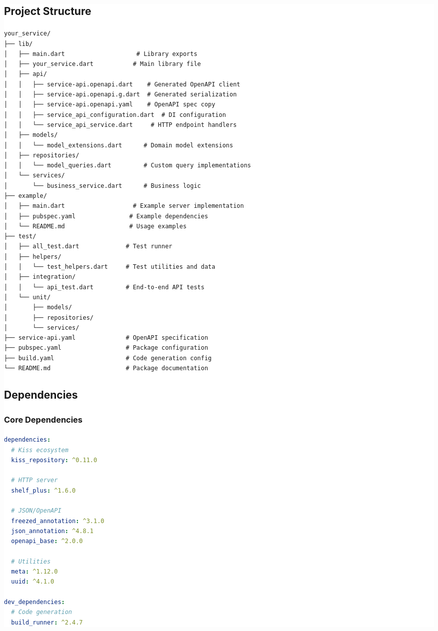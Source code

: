 ## Project Structure

```
your_service/
├── lib/
│   ├── main.dart                    # Library exports
│   ├── your_service.dart           # Main library file
│   ├── api/
│   │   ├── service-api.openapi.dart    # Generated OpenAPI client
│   │   ├── service-api.openapi.g.dart  # Generated serialization
│   │   ├── service-api.openapi.yaml    # OpenAPI spec copy
│   │   ├── service_api_configuration.dart  # DI configuration
│   │   └── service_api_service.dart     # HTTP endpoint handlers
│   ├── models/
│   │   └── model_extensions.dart      # Domain model extensions
│   ├── repositories/
│   │   └── model_queries.dart         # Custom query implementations
│   └── services/
│       └── business_service.dart      # Business logic
├── example/
│   ├── main.dart                   # Example server implementation
│   ├── pubspec.yaml               # Example dependencies
│   └── README.md                  # Usage examples
├── test/
│   ├── all_test.dart             # Test runner
│   ├── helpers/
│   │   └── test_helpers.dart     # Test utilities and data
│   ├── integration/
│   │   └── api_test.dart         # End-to-end API tests
│   └── unit/
│       ├── models/
│       ├── repositories/
│       └── services/
├── service-api.yaml              # OpenAPI specification
├── pubspec.yaml                  # Package configuration
├── build.yaml                    # Code generation config
└── README.md                     # Package documentation
```

## Dependencies

### Core Dependencies

```yaml
dependencies:
  # Kiss ecosystem
  kiss_repository: ^0.11.0
  
  # HTTP server
  shelf_plus: ^1.6.0
  
  # JSON/OpenAPI
  freezed_annotation: ^3.1.0
  json_annotation: ^4.8.1
  openapi_base: ^2.0.0
  
  # Utilities
  meta: ^1.12.0
  uuid: ^4.1.0

dev_dependencies:
  # Code generation
  build_runner: ^2.4.7
```